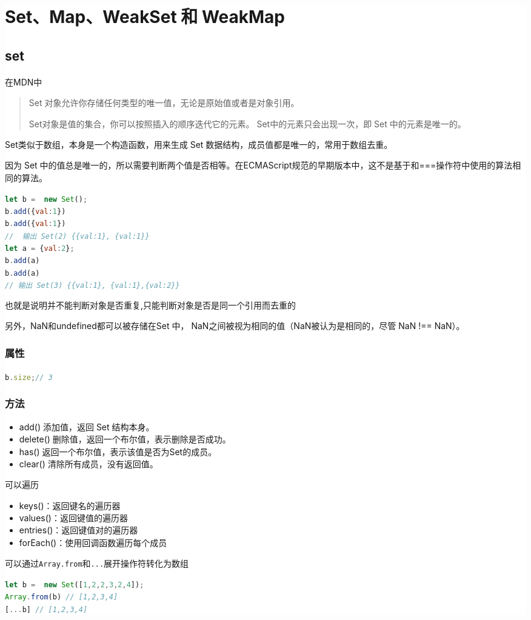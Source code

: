 # Set、Map、WeakSet 和 WeakMap

## set

在MDN中

> Set 对象允许你存储任何类型的唯一值，无论是原始值或者是对象引用。
>
> Set对象是值的集合，你可以按照插入的顺序迭代它的元素。 Set中的元素只会出现一次，即 Set 中的元素是唯一的。

Set类似于数组，本身是一个构造函数，用来生成 Set 数据结构，成员值都是唯一的，常用于数组去重。

因为 Set 中的值总是唯一的，所以需要判断两个值是否相等。在ECMAScript规范的早期版本中，这不是基于和===操作符中使用的算法相同的算法。

```javascript
let b =  new Set();
b.add({val:1})
b.add({val:1})
//  输出 Set(2) {{val:1}, {val:1}}
let a = {val:2};
b.add(a)
b.add(a)
// 输出 Set(3) {{val:1}, {val:1},{val:2}}
```

也就是说明并不能判断对象是否重复,只能判断对象是否是同一个引用而去重的

另外，NaN和undefined都可以被存储在Set 中， NaN之间被视为相同的值（NaN被认为是相同的，尽管 NaN !== NaN）。

### 属性

```javascript
b.size;// 3
```

### 方法

- add() 添加值，返回 Set 结构本身。
- delete() 删除值，返回一个布尔值，表示删除是否成功。
- has() 返回一个布尔值，表示该值是否为Set的成员。
- clear() 清除所有成员，没有返回值。

可以遍历

- keys()：返回键名的遍历器
- values()：返回键值的遍历器
- entries()：返回键值对的遍历器
- forEach()：使用回调函数遍历每个成员

可以通过`Array.from`和`...`展开操作符转化为数组

```javascript
let b =  new Set([1,2,2,3,2,4]);
Array.from(b) // [1,2,3,4]
[...b] // [1,2,3,4]
```
